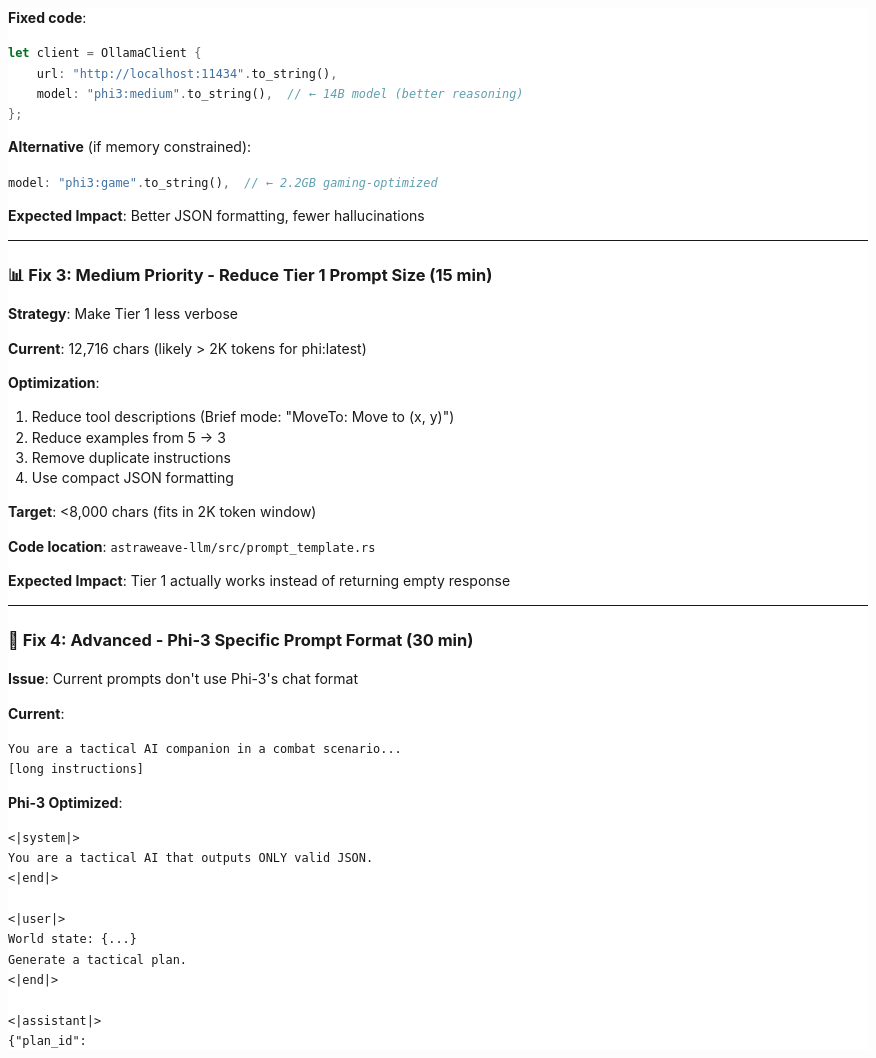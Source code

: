 **Fixed code**:
```rust
let client = OllamaClient {
    url: "http://localhost:11434".to_string(),
    model: "phi3:medium".to_string(),  // ← 14B model (better reasoning)
};
```

**Alternative** (if memory constrained):
```rust
model: "phi3:game".to_string(),  // ← 2.2GB gaming-optimized
```

**Expected Impact**: Better JSON formatting, fewer hallucinations

---

### 📊 **Fix 3: Medium Priority - Reduce Tier 1 Prompt Size** (15 min)

**Strategy**: Make Tier 1 less verbose

**Current**: 12,716 chars (likely > 2K tokens for phi:latest)

**Optimization**:
1. Reduce tool descriptions (Brief mode: "MoveTo: Move to (x, y)")
2. Reduce examples from 5 → 3
3. Remove duplicate instructions
4. Use compact JSON formatting

**Target**: <8,000 chars (fits in 2K token window)

**Code location**: `astraweave-llm/src/prompt_template.rs`

**Expected Impact**: Tier 1 actually works instead of returning empty response

---

### 🎯 **Fix 4: Advanced - Phi-3 Specific Prompt Format** (30 min)

**Issue**: Current prompts don't use Phi-3's chat format

**Current**:
```
You are a tactical AI companion in a combat scenario...
[long instructions]
```

**Phi-3 Optimized**:
```
<|system|>
You are a tactical AI that outputs ONLY valid JSON.
<|end|>

<|user|>
World state: {...}
Generate a tactical plan.
<|end|>

<|assistant|>
{"plan_id":
```
